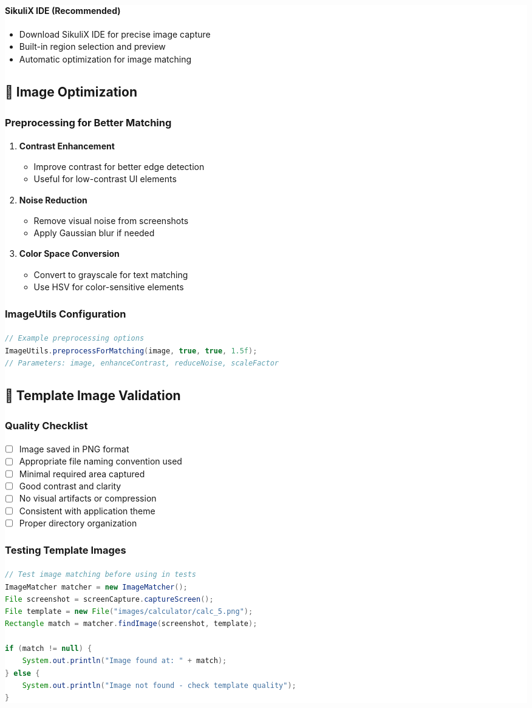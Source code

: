#### SikuliX IDE (Recommended)
- Download SikuliX IDE for precise image capture
- Built-in region selection and preview
- Automatic optimization for image matching

## 🔧 Image Optimization

### Preprocessing for Better Matching

1. **Contrast Enhancement**
   - Improve contrast for better edge detection
   - Useful for low-contrast UI elements

2. **Noise Reduction**
   - Remove visual noise from screenshots
   - Apply Gaussian blur if needed

3. **Color Space Conversion**
   - Convert to grayscale for text matching
   - Use HSV for color-sensitive elements

### ImageUtils Configuration
```java
// Example preprocessing options
ImageUtils.preprocessForMatching(image, true, true, 1.5f);
// Parameters: image, enhanceContrast, reduceNoise, scaleFactor
```

## 📝 Template Image Validation

### Quality Checklist

- [ ] Image saved in PNG format
- [ ] Appropriate file naming convention used
- [ ] Minimal required area captured
- [ ] Good contrast and clarity
- [ ] No visual artifacts or compression
- [ ] Consistent with application theme
- [ ] Proper directory organization

### Testing Template Images
```java
// Test image matching before using in tests
ImageMatcher matcher = new ImageMatcher();
File screenshot = screenCapture.captureScreen();
File template = new File("images/calculator/calc_5.png");
Rectangle match = matcher.findImage(screenshot, template);

if (match != null) {
    System.out.println("Image found at: " + match);
} else {
    System.out.println("Image not found - check template quality");
}
```
